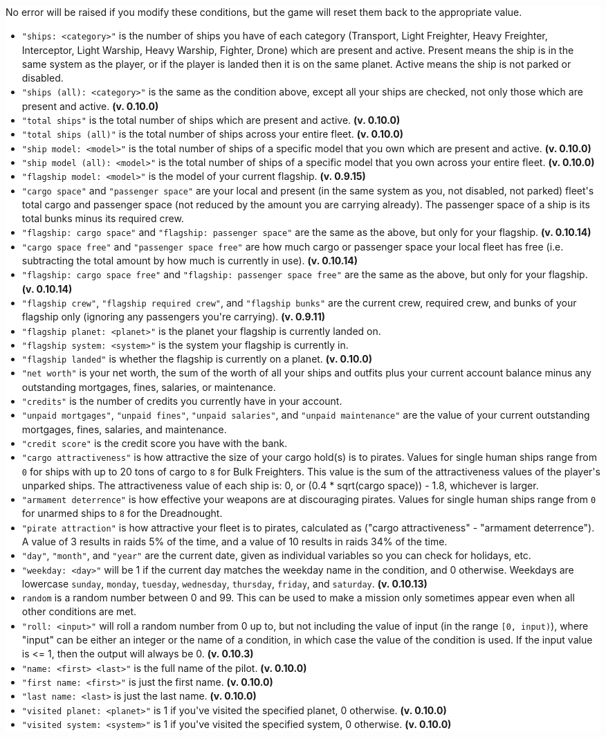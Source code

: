 No error will be raised if you modify these conditions, but the game will reset them back to the appropriate value.

* `"ships: <category>"` is the number of ships you have of each category (Transport, Light Freighter, Heavy Freighter, Interceptor, Light Warship, Heavy Warship, Fighter, Drone) which are present and active. Present means the ship is in the same system as the player, or if the player is landed then it is on the same planet. Active means the ship is not parked or disabled.
* `"ships (all): <category>"` is the same as the condition above, except all your ships are checked, not only those which are present and active. **(v. 0.10.0)**
* `"total ships"` is the total number of ships which are present and active. **(v. 0.10.0)**
* `"total ships (all)"` is the total number of ships across your entire fleet. **(v. 0.10.0)**
* `"ship model: <model>"` is the total number of ships of a specific model that you own which are present and active. **(v. 0.10.0)**
* `"ship model (all): <model>"` is the total number of ships of a specific model that you own across your entire fleet. **(v. 0.10.0)**
* `"flagship model: <model>"` is the model of your current flagship. **(v. 0.9.15)**
* `"cargo space"` and `"passenger space"` are your local and present (in the same system as you, not disabled, not parked) fleet's total cargo and passenger space (not reduced by the amount you are carrying already). The passenger space of a ship is its total bunks minus its required crew.
* `"flagship: cargo space"` and `"flagship: passenger space"` are the same as the above, but only for your flagship. **(v. 0.10.14)**
* `"cargo space free"` and `"passenger space free"` are how much cargo or passenger space your local fleet has free (i.e. subtracting the total amount by how much is currently in use). **(v. 0.10.14)**
* `"flagship: cargo space free"` and `"flagship: passenger space free"` are the same as the above, but only for your flagship. **(v. 0.10.14)**
* `"flagship crew"`, `"flagship required crew"`, and `"flagship bunks"` are the current crew, required crew, and bunks of your flagship only (ignoring any passengers you're carrying). **(v. 0.9.11)**
* `"flagship planet: <planet>"` is the planet your flagship is currently landed on.
* `"flagship system: <system>"` is the system your flagship is currently in.
* `"flagship landed"` is whether the flagship is currently on a planet. **(v. 0.10.0)**
* `"net worth"` is your net worth, the sum of the worth of all your ships and outfits plus your current account balance minus any outstanding mortgages, fines, salaries, or maintenance.
* `"credits"` is the number of credits you currently have in your account.
* `"unpaid mortgages"`, `"unpaid fines"`, `"unpaid salaries"`, and `"unpaid maintenance"` are the value of your current outstanding mortgages, fines, salaries, and maintenance.
* `"credit score"` is the credit score you have with the bank.
* `"cargo attractiveness"` is how attractive the size of your cargo hold(s) is to pirates. Values for single human ships range from `0` for ships with up to 20 tons of cargo to `8` for Bulk Freighters. This value is the sum of the attractiveness values of the player's unparked ships. The attractiveness value of each ship is: 0, or (0.4 * sqrt(cargo space)) - 1.8, whichever is larger.
* `"armament deterrence"` is how effective your weapons are at discouraging pirates. Values for single human ships range from `0` for unarmed ships to `8` for the Dreadnought.
* `"pirate attraction"` is how attractive your fleet is to pirates, calculated as ("cargo attractiveness" - "armament deterrence"). A value of 3 results in raids 5% of the time, and a value of 10 results in raids 34% of the time.
* `"day"`, `"month"`, and `"year"` are the current date, given as individual variables so you can check for holidays, etc.
* `"weekday: <day>"` will be 1 if the current day matches the weekday name in the condition, and 0 otherwise. Weekdays are lowercase `sunday`, `monday`, `tuesday`, `wednesday`, `thursday`, `friday`, and `saturday`. **(v. 0.10.13)**
* `random` is a random number between 0 and 99. This can be used to make a mission only sometimes appear even when all other conditions are met.
* `"roll: <input>"` will roll a random number from 0 up to, but not including the value of input (in the range `[0, input)`), where "input" can be either an integer or the name of a condition, in which case the value of the condition is used. If the input value is <= 1, then the output will always be 0. **(v. 0.10.3)**
* `"name: <first> <last>"` is the full name of the pilot. **(v. 0.10.0)**
* `"first name: <first>"` is just the first name. **(v. 0.10.0)**
* `"last name: <last>` is just the last name. **(v. 0.10.0)**
* `"visited planet: <planet>"` is 1 if you've visited the specified planet, 0 otherwise. **(v. 0.10.0)**
* `"visited system: <system>"` is 1 if you've visited the specified system, 0 otherwise. **(v. 0.10.0)**